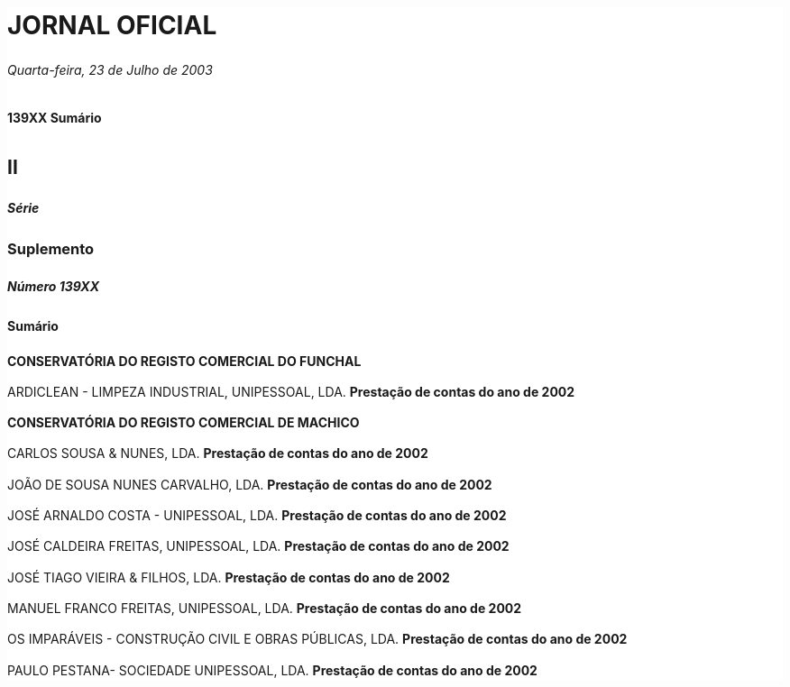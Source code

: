 # JORNAL OFICIAL


###### Quarta-feira, 23 de Julho de 2003

#### 139XX Sumário


## **II**

##### **Série**


### **Suplemento**


##### Número 139XX


#### **Sumário**



**CONSERVATÓRIA DO REGISTO COMERCIAL DO FUNCHAL**


ARDICLEAN - LIMPEZA INDUSTRIAL, UNIPESSOAL, LDA.
**Prestação de contas do ano de 2002**


**CONSERVATÓRIA DO REGISTO COMERCIAL DE MACHICO**


CARLOS SOUSA & NUNES, LDA.
**Prestação de contas do ano de 2002**


JOÃO DE SOUSA NUNES CARVALHO, LDA.
**Prestação de contas do ano de 2002**


JOSÉ ARNALDO COSTA - UNIPESSOAL, LDA.
**Prestação de contas do ano de 2002**


JOSÉ CALDEIRA FREITAS, UNIPESSOAL, LDA.
**Prestação de contas do ano de 2002**


JOSÉ TIAGO VIEIRA & FILHOS, LDA.
**Prestação de contas do ano de 2002**


MANUEL FRANCO FREITAS, UNIPESSOAL, LDA.
**Prestação de contas do ano de 2002**


OS IMPARÁVEIS - CONSTRUÇÃO CIVIL E OBRAS PÚBLICAS, LDA.
**Prestação de contas do ano de 2002**


PAULO PESTANA- SOCIEDADE UNIPESSOAL, LDA.
**Prestação de contas do ano de 2002**
